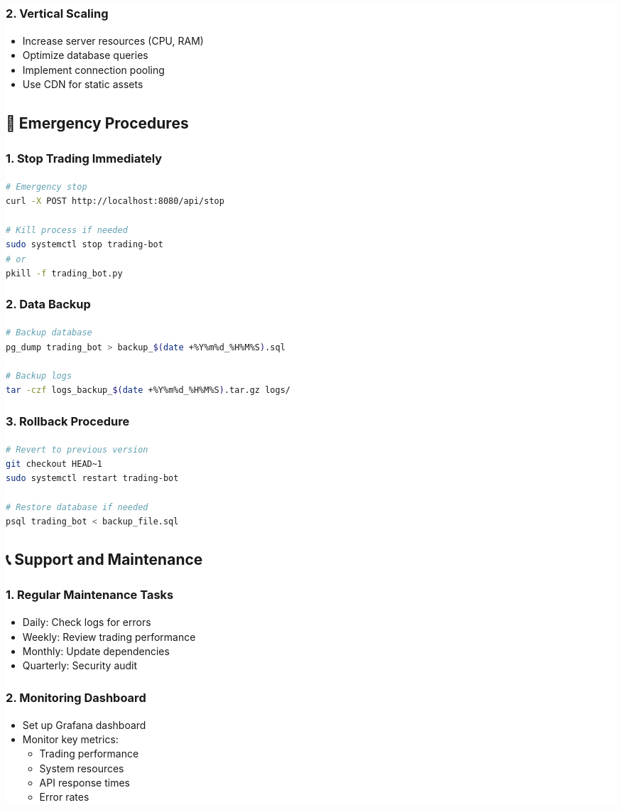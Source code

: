 ### 2. Vertical Scaling
- Increase server resources (CPU, RAM)
- Optimize database queries
- Implement connection pooling
- Use CDN for static assets

## 🚨 Emergency Procedures

### 1. Stop Trading Immediately
```bash
# Emergency stop
curl -X POST http://localhost:8080/api/stop

# Kill process if needed
sudo systemctl stop trading-bot
# or
pkill -f trading_bot.py
```

### 2. Data Backup
```bash
# Backup database
pg_dump trading_bot > backup_$(date +%Y%m%d_%H%M%S).sql

# Backup logs
tar -czf logs_backup_$(date +%Y%m%d_%H%M%S).tar.gz logs/
```

### 3. Rollback Procedure
```bash
# Revert to previous version
git checkout HEAD~1
sudo systemctl restart trading-bot

# Restore database if needed
psql trading_bot < backup_file.sql
```

## 📞 Support and Maintenance

### 1. Regular Maintenance Tasks
- Daily: Check logs for errors
- Weekly: Review trading performance
- Monthly: Update dependencies
- Quarterly: Security audit

### 2. Monitoring Dashboard
- Set up Grafana dashboard
- Monitor key metrics:
  - Trading performance
  - System resources
  - API response times
  - Error rates
